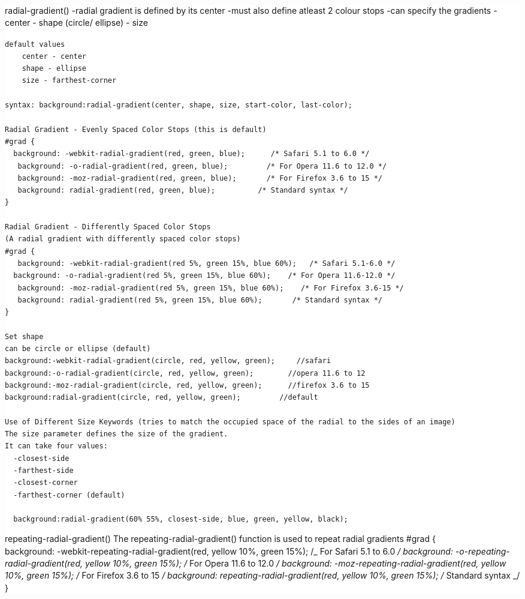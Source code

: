 radial-gradient()
-radial gradient is defined by its center
-must also define atleast 2 colour stops
-can specify the gradients - center - shape (circle/ ellipse) - size

    default values
        center - center
        shape - ellipse
        size - farthest-corner

    syntax: background:radial-gradient(center, shape, size, start-color, last-color);

    Radial Gradient - Evenly Spaced Color Stops (this is default)
    #grad {
      background: -webkit-radial-gradient(red, green, blue);      /* Safari 5.1 to 6.0 */
       background: -o-radial-gradient(red, green, blue);         /* For Opera 11.6 to 12.0 */
       background: -moz-radial-gradient(red, green, blue);       /* For Firefox 3.6 to 15 */
       background: radial-gradient(red, green, blue);          /* Standard syntax */
    }

    Radial Gradient - Differently Spaced Color Stops
    (A radial gradient with differently spaced color stops)
    #grad {
       background: -webkit-radial-gradient(red 5%, green 15%, blue 60%);   /* Safari 5.1-6.0 */
      background: -o-radial-gradient(red 5%, green 15%, blue 60%);    /* For Opera 11.6-12.0 */
       background: -moz-radial-gradient(red 5%, green 15%, blue 60%);    /* For Firefox 3.6-15 */
       background: radial-gradient(red 5%, green 15%, blue 60%);       /* Standard syntax */
    }

    Set shape
    can be circle or ellipse (default)
    background:-webkit-radial-gradient(circle, red, yellow, green);     //safari
    background:-o-radial-gradient(circle, red, yellow, green);        //opera 11.6 to 12
    background:-moz-radial-gradient(circle, red, yellow, green);      //firefox 3.6 to 15
    background:radial-gradient(circle, red, yellow, green);         //default

    Use of Different Size Keywords (tries to match the occupied space of the radial to the sides of an image)
    The size parameter defines the size of the gradient.
    It can take four values:
      -closest-side
      -farthest-side
      -closest-corner
      -farthest-corner (default)

      background:radial-gradient(60% 55%, closest-side, blue, green, yellow, black);

repeating-radial-gradient()
The repeating-radial-gradient() function is used to repeat radial gradients
#grad {  
 background: -webkit-repeating-radial-gradient(red, yellow 10%, green 15%); /_ For Safari 5.1 to 6.0 _/
background: -o-repeating-radial-gradient(red, yellow 10%, green 15%); /_ For Opera 11.6 to 12.0 _/
background: -moz-repeating-radial-gradient(red, yellow 10%, green 15%); /_ For Firefox 3.6 to 15 _/
background: repeating-radial-gradient(red, yellow 10%, green 15%); /_ Standard syntax _/
}
